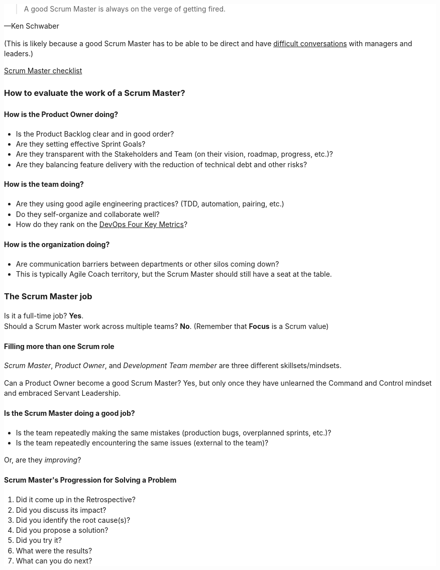 > A good Scrum Master is always on the verge of getting fired.

&mdash;Ken Schwaber

(This is likely because a good Scrum Master has to be able to be direct and have [difficult conversations](https://podcasts.apple.com/us/podcast/difficult-conversations/id1345042626?i=1000475171939) with managers and leaders.)

[Scrum Master checklist](https://scrummasterchecklist.org/pdf/ScrumMaster_Checklist_12_unbranded.pdf)

### How to evaluate the work of a Scrum Master?

#### How is the Product Owner doing?

+ Is the Product Backlog clear and in good order?
+ Are they setting effective Sprint Goals?
+ Are they transparent with the Stakeholders and Team (on their vision, roadmap, progress, etc.)?
+ Are they balancing feature delivery with the reduction of technical debt and other risks?

#### How is the team doing?

+ Are they using good agile engineering practices? (TDD, automation, pairing, etc.)
+ Do they self-organize and collaborate well?
+ How do they rank on the [DevOps Four Key Metrics](https://www.thoughtworks.com/radar/techniques/four-key-metrics)?

#### How is the organization doing?

+ Are communication barriers between departments or other silos coming down?
+ This is typically Agile Coach territory, but the Scrum Master should still have a seat at the table.

### The Scrum Master job

Is it a full-time job? **Yes**.  
Should a Scrum Master work across multiple teams? **No**. (Remember that **Focus** is a Scrum value)

#### Filling more than one Scrum role 
*Scrum Master*, *Product Owner*, and *Development Team member* are three different skillsets/mindsets.

Can a Product Owner become a good Scrum Master? Yes, but only once they have unlearned the Command and Control mindset and embraced Servant Leadership.

#### Is the Scrum Master doing a good job?

+ Is the team repeatedly making the same mistakes (production bugs, overplanned sprints, etc.)?
+ Is the team repeatedly encountering the same issues (external to the team)?

Or, are they *improving*?

#### Scrum Master's Progression for Solving a Problem

1. Did it come up in the Retrospective?
1. Did you discuss its impact?
1. Did you identify the root cause(s)?
1. Did you propose a solution?
1. Did you try it?
1. What were the results?
1. What can you do next?
